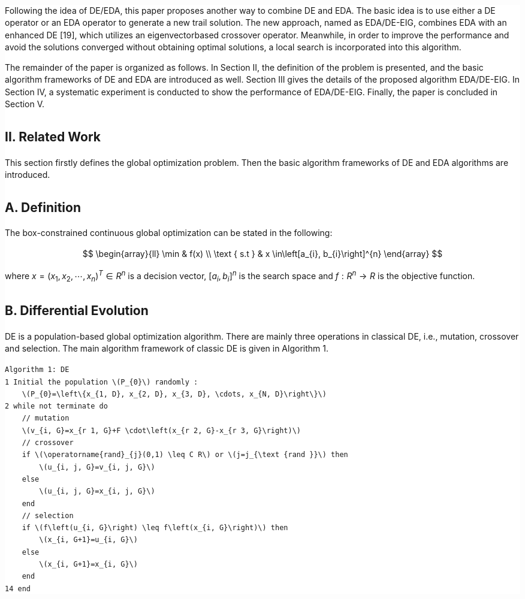 Following the idea of DE/EDA, this paper proposes another way to combine DE and EDA. The basic idea is to use either a DE operator or an EDA operator to generate a new trail solution. The new approach, named as EDA/DE-EIG, combines EDA with an enhanced DE [19], which utilizes an eigenvectorbased crossover operator. Meanwhile, in order to improve the performance and avoid the solutions converged without obtaining optimal solutions, a local search is incorporated into this algorithm.

The remainder of the paper is organized as follows. In Section II, the definition of the problem is presented, and the basic algorithm frameworks of DE and EDA are introduced as well. Section III gives the details of the proposed algorithm EDA/DE-EIG. In Section IV, a systematic experiment is conducted to show the performance of EDA/DE-EIG. Finally, the paper is concluded in Section V.

## II. Related Work

This section firstly defines the global optimization problem. Then the basic algorithm frameworks of DE and EDA algorithms are introduced.

## A. Definition

The box-constrained continuous global optimization can be stated in the following:

$$
\begin{array}{ll}
\min & f(x) \\
\text { s.t } & x \in\left[a_{i}, b_{i}\right]^{n}
\end{array}
$$

where $x=\left(x_{1}, x_{2}, \cdots, x_{n}\right)^{T} \in R^{n}$ is a decision vector, $\left[a_{i}, b_{i}\right]^{n}$ is the search space and $f: R^{n} \rightarrow R$ is the objective function.

## B. Differential Evolution

DE is a population-based global optimization algorithm. There are mainly three operations in classical DE, i.e., mutation, crossover and selection. The main algorithm framework of classic DE is given in Algorithm 1.

```
Algorithm 1: DE
1 Initial the population \(P_{0}\) randomly :
    \(P_{0}=\left\{x_{1, D}, x_{2, D}, x_{3, D}, \cdots, x_{N, D}\right\}\)
2 while not terminate do
    // mutation
    \(v_{i, G}=x_{r 1, G}+F \cdot\left(x_{r 2, G}-x_{r 3, G}\right)\)
    // crossover
    if \(\operatorname{rand}_{j}(0,1) \leq C R\) or \(j=j_{\text {rand }}\) then
        \(u_{i, j, G}=v_{i, j, G}\)
    else
        \(u_{i, j, G}=x_{i, j, G}\)
    end
    // selection
    if \(f\left(u_{i, G}\right) \leq f\left(x_{i, G}\right)\) then
        \(x_{i, G+1}=u_{i, G}\)
    else
        \(x_{i, G+1}=x_{i, G}\)
    end
14 end
```
